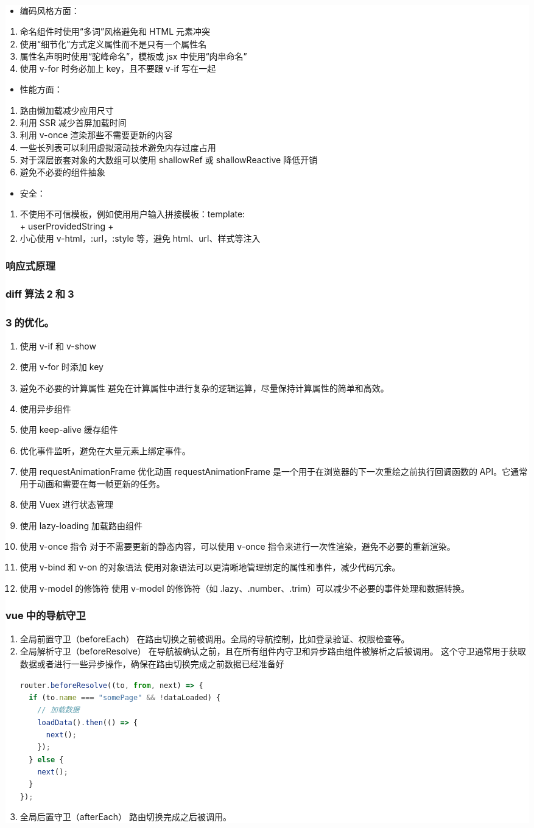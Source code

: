 - 编码风格方面：

1. 命名组件时使用“多词”风格避免和 HTML 元素冲突
2. 使用“细节化”方式定义属性而不是只有一个属性名
3. 属性名声明时使用“驼峰命名”，模板或 jsx 中使用“肉串命名”
4. 使用 v-for 时务必加上 key，且不要跟 v-if 写在一起

- 性能方面：

1. 路由懒加载减少应用尺寸
2. 利用 SSR 减少首屏加载时间
3. 利用 v-once 渲染那些不需要更新的内容
4. 一些长列表可以利用虚拟滚动技术避免内存过度占用
5. 对于深层嵌套对象的大数组可以使用 shallowRef 或 shallowReactive 降低开销
6. 避免不必要的组件抽象

- 安全：

1. 不使用不可信模板，例如使用用户输入拼接模板：template: <div> + userProvidedString + </div>
2. 小心使用 v-html，:url，:style 等，避免 html、url、样式等注入

### 响应式原理

### diff 算法 2 和 3

### 3 的优化。

1. 使用 v-if 和 v-show
2. 使用 v-for 时添加 key
3. 避免不必要的计算属性
   避免在计算属性中进行复杂的逻辑运算，尽量保持计算属性的简单和高效。
4. 使用异步组件
5. 使用 keep-alive 缓存组件
6. 优化事件监听，避免在大量元素上绑定事件。
7. 使用 requestAnimationFrame 优化动画
   requestAnimationFrame 是一个用于在浏览器的下一次重绘之前执行回调函数的 API。它通常用于动画和需要在每一帧更新的任务。

8. 使用 Vuex 进行状态管理
9. 使用 lazy-loading 加载路由组件
10. 使用 v-once 指令
    对于不需要更新的静态内容，可以使用 v-once 指令来进行一次性渲染，避免不必要的重新渲染。
11. 使用 v-bind 和 v-on 的对象语法 使用对象语法可以更清晰地管理绑定的属性和事件，减少代码冗余。

12. 使用 v-model 的修饰符
    使用 v-model 的修饰符（如 .lazy、.number、.trim）可以减少不必要的事件处理和数据转换。

### vue 中的导航守卫

1. 全局前置守卫（beforeEach）
   在路由切换之前被调用。全局的导航控制，比如登录验证、权限检查等。
2. 全局解析守卫（beforeResolve）
   在导航被确认之前，且在所有组件内守卫和异步路由组件被解析之后被调用。
   这个守卫通常用于获取数据或者进行一些异步操作，确保在路由切换完成之前数据已经准备好
   ```js
   router.beforeResolve((to, from, next) => {
     if (to.name === "somePage" && !dataLoaded) {
       // 加载数据
       loadData().then(() => {
         next();
       });
     } else {
       next();
     }
   });
   ```
3. 全局后置守卫（afterEach）
   路由切换完成之后被调用。